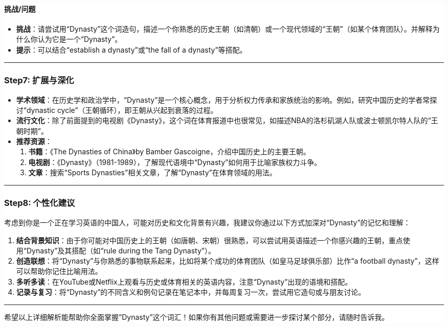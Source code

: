 #### 挑战/问题
- **挑战**：请尝试用“Dynasty”这个词造句，描述一个你熟悉的历史王朝（如清朝）或一个现代领域的“王朝”（如某个体育团队）。并解释为什么你认为它是一个“Dynasty”。
- **提示**：可以结合“establish a dynasty”或“the fall of a dynasty”等搭配。

---

### Step7: 扩展与深化
- **学术领域**：在历史学和政治学中，“Dynasty”是一个核心概念，用于分析权力传承和家族统治的影响。例如，研究中国历史的学者常探讨“dynastic cycle”（王朝循环），即王朝从兴起到衰落的过程。
- **流行文化**：除了前面提到的电视剧《Dynasty》，这个词在体育报道中也很常见，如描述NBA的洛杉矶湖人队或波士顿凯尔特人队的“王朝时期”。
- **推荐资源**：
  1. **书籍**：《The Dynasties of China》by Bamber Gascoigne，介绍中国历史上的主要王朝。
  2. **电视剧**：《Dynasty》（1981-1989），了解现代语境中“Dynasty”如何用于比喻家族权力斗争。
  3. **文章**：搜索“Sports Dynasties”相关文章，了解“Dynasty”在体育领域的用法。

---

### Step8: 个性化建议
考虑到你是一个正在学习英语的中国人，可能对历史和文化背景有兴趣，我建议你通过以下方式加深对“Dynasty”的记忆和理解：
1. **结合背景知识**：由于你可能对中国历史上的王朝（如唐朝、宋朝）很熟悉，可以尝试用英语描述一个你感兴趣的王朝，重点使用“Dynasty”及其搭配（如“rule during the Tang Dynasty”）。
2. **创造联想**：将“Dynasty”与你熟悉的事物联系起来，比如将某个成功的体育团队（如皇马足球俱乐部）比作“a football dynasty”，这样可以帮助你记住比喻用法。
3. **多听多读**：在YouTube或Netflix上观看与历史或体育相关的英语内容，注意“Dynasty”出现的语境和搭配。
4. **记录与复习**：将“Dynasty”的不同含义和例句记录在笔记本中，并每周复习一次，尝试用它造句或与朋友讨论。

---

希望以上详细解析能帮助你全面掌握“Dynasty”这个词汇！如果你有其他问题或需要进一步探讨某个部分，请随时告诉我。